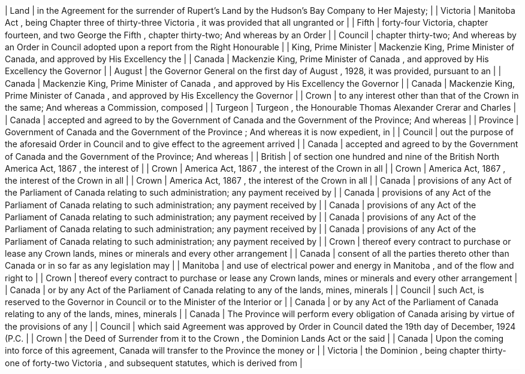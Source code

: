 | Land                               | in the Agreement for the surrender of Rupert’s Land by the Hudson’s Bay Company to Her Majesty;                             |
| Victoria                           | Manitoba Act , being Chapter three of thirty-three Victoria , it was provided that all ungranted or                         |
| Fifth                              | forty-four Victoria, chapter fourteen, and two George the Fifth , chapter thirty-two; And whereas by an Order               |
| Council                            | chapter thirty-two; And whereas by an Order in Council adopted upon a report from the Right Honourable                      |
| King, Prime Minister               | Mackenzie  King, Prime Minister of Canada, and approved by His Excellency the                                               |
| Canada                             | Mackenzie King, Prime Minister of  Canada , and approved by His Excellency the Governor                                     |
| August                             | the Governor General on the first day of August , 1928, it was provided, pursuant to an                                     |
| Canada                             | Mackenzie King, Prime Minister of  Canada , and approved by His Excellency the Governor                                     |
| Canada                             | Mackenzie King, Prime Minister of  Canada , and approved by His Excellency the Governor                                     |
| Crown                              | to any interest other than that of the Crown in the same; And whereas a Commission, composed                                |
| Turgeon                            | Turgeon , the Honourable Thomas Alexander Crerar and Charles                                                                |
| Canada                             | accepted and agreed to by the Government of Canada and the Government of the Province; And whereas                          |
| Province                           | Government of Canada and the Government of the Province ; And whereas it is now expedient, in                               |
| Council                            | out the purpose of the aforesaid Order in Council and to give effect to the agreement arrived                               |
| Canada                             | accepted and agreed to by the Government of Canada and the Government of the Province; And whereas                          |
| British                            | of section one hundred and nine of the British North America Act, 1867 , the interest of                                    |
| Crown                              | America Act, 1867 , the interest of the Crown  in all                                                                       |
| Crown                              | America Act, 1867 , the interest of the Crown  in all                                                                       |
| Crown                              | America Act, 1867 , the interest of the Crown  in all                                                                       |
| Canada                             | provisions of any Act of the Parliament of Canada  relating to such administration; any payment received by                 |
| Canada                             | provisions of any Act of the Parliament of Canada  relating to such administration; any payment received by                 |
| Canada                             | provisions of any Act of the Parliament of Canada  relating to such administration; any payment received by                 |
| Canada                             | provisions of any Act of the Parliament of Canada  relating to such administration; any payment received by                 |
| Canada                             | provisions of any Act of the Parliament of Canada  relating to such administration; any payment received by                 |
| Crown                              | thereof every contract to purchase or lease any Crown lands, mines or minerals and every other arrangement                  |
| Canada                             | consent of all the parties thereto other than Canada or in so far as any legislation may                                    |
| Manitoba                           | and use of electrical power and energy in Manitoba , and of the flow and right to                                           |
| Crown                              | thereof every contract to purchase or lease any Crown lands, mines or minerals and every other arrangement                  |
| Canada                             | or by any Act of the Parliament of Canada relating to any of the lands, mines, minerals                                     |
| Council                            | such Act, is reserved to the Governor in Council or to the Minister of the Interior or                                      |
| Canada                             | or by any Act of the Parliament of Canada relating to any of the lands, mines, minerals                                     |
| Canada                             | The Province will perform every obligation of  Canada arising by virtue of the provisions of any                            |
| Council                            | which said Agreement was approved by Order in Council dated the 19th day of December, 1924 (P.C.                            |
| Crown                              | the Deed of Surrender from it to the Crown , the Dominion Lands Act or the said                                             |
| Canada                             | Upon the coming into force of this agreement,  Canada will transfer to the Province the money or                            |
| Victoria                           | the Dominion , being chapter thirty-one of forty-two Victoria , and subsequent statutes, which is derived from              |